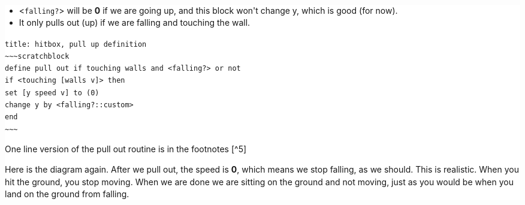 - <`falling?`> will be __0__ if we are going up, and this block won't change y, which is good (for now).
- It only pulls out (up) if we are falling and touching the wall.

```ad-scratch
title: hitbox, pull up definition
~~~scratchblock
define pull out if touching walls and <falling?> or not
if <touching [walls v]> then
set [y speed v] to (0)
change y by <falling?::custom>
end
~~~
```

One line version of the pull out routine is in the footnotes [^5]

Here is the diagram again. After we pull out, the speed is __0__, which means we stop falling, as we should. This is realistic. When you hit the ground, you stop moving. When we are done we are sitting on the ground and not moving, just as you would be when you land on the ground from falling.
